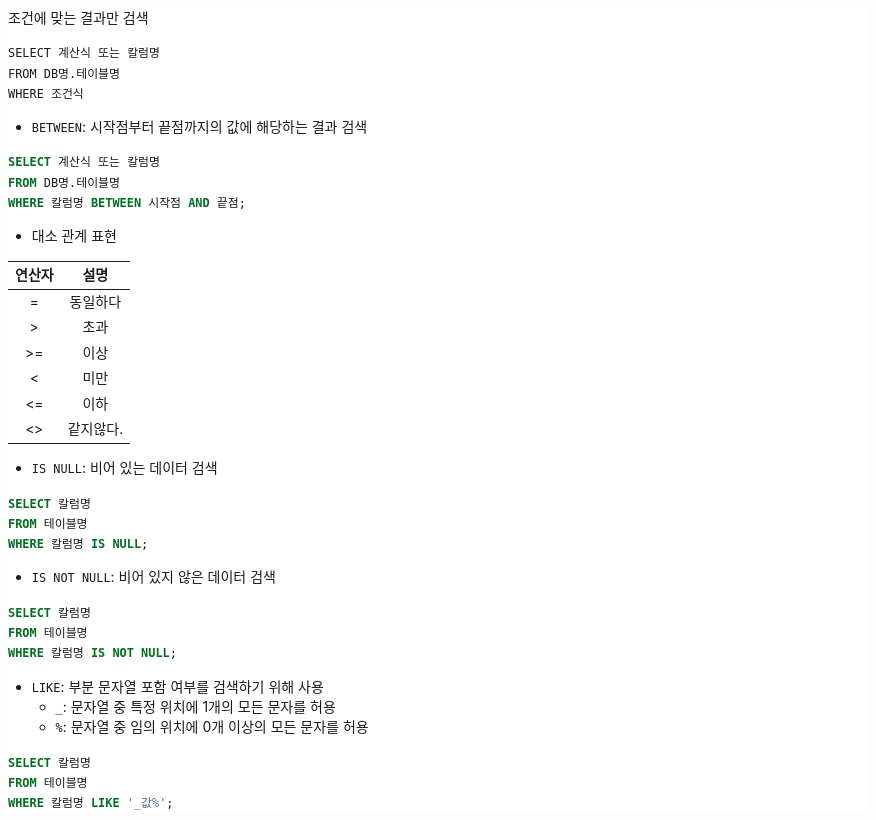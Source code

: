 조건에 맞는 결과만 검색

```mysql
SELECT 계산식 또는 칼럼명
FROM DB명.테이블명
WHERE 조건식
```

- `BETWEEN`: 시작점부터 끝점까지의 값에 해당하는 결과 검색

```sql
SELECT 계산식 또는 칼럼명
FROM DB명.테이블명
WHERE 칼럼명 BETWEEN 시작점 AND 끝점;
```

- 대소 관계 표현

| 연산자 |   설명    |
| :----: | :-------: |
|   =    | 동일하다  |
|   >    |   초과    |
|   >=   |   이상    |
|   <    |   미만    |
|   <=   |   이하    |
|   <>   | 같지않다. |

- `IS NULL`: 비어 있는 데이터 검색

```sql
SELECT 칼럼명
FROM 테이블명
WHERE 칼럼명 IS NULL;
```

- `IS NOT NULL`: 비어 있지 않은 데이터 검색

```sql
SELECT 칼럼명
FROM 테이블명
WHERE 칼럼명 IS NOT NULL;
```

- `LIKE`: 부분 문자열 포함 여부를 검색하기 위해 사용
  - `_`: 문자열 중 특정 위치에 1개의 모든 문자를 허용
  - `%`: 문자열 중 임의 위치에 0개 이상의 모든 문자를 허용

```sql
SELECT 칼럼명
FROM 테이블명
WHERE 칼럼명 LIKE '_값%';
```


